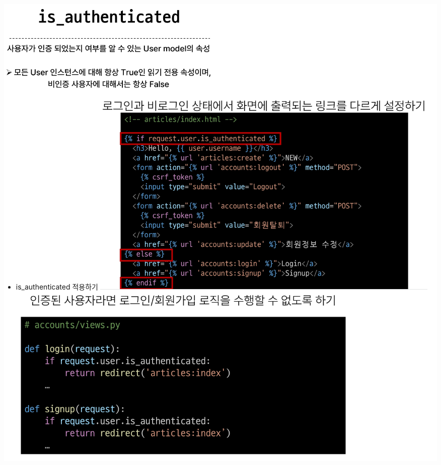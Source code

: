<img src="1004_1005_assets/2023-10-07-14-22-58-image.png" title="" alt="" width="414">

- is_authenticated 적용하기
  ![](1004_1005_assets/2023-10-07-14-23-33-image.png)
  ![](1004_1005_assets/2023-10-07-14-23-44-image.png)
